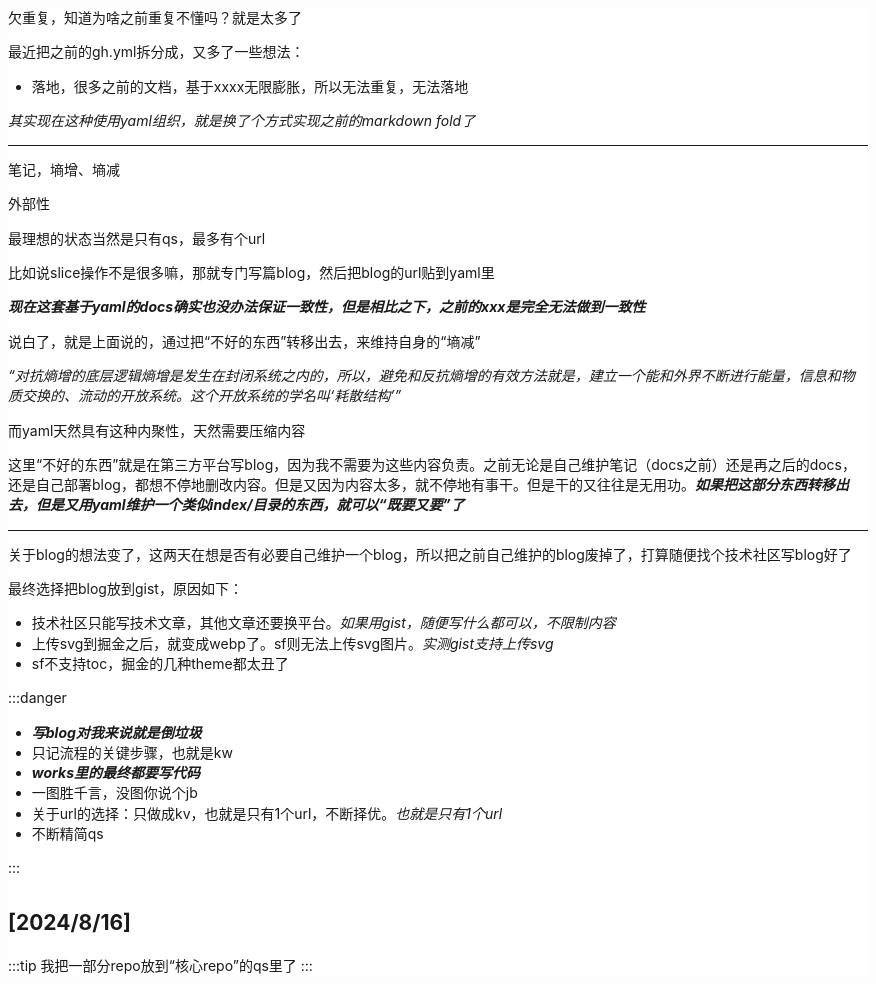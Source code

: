 
欠重复，知道为啥之前重复不懂吗？就是太多了

最近把之前的gh.yml拆分成，又多了一些想法：

- 落地，很多之前的文档，基于xxxx无限膨胀，所以无法重复，无法落地


*其实现在这种使用yaml组织，就是换了个方式实现之前的markdown fold了*

---

笔记，墒增、墒减

外部性

最理想的状态当然是只有qs，最多有个url

比如说slice操作不是很多嘛，那就专门写篇blog，然后把blog的url贴到yaml里

***现在这套基于yaml的docs确实也没办法保证一致性，但是相比之下，之前的xxx是完全无法做到一致性***

说白了，就是上面说的，通过把“不好的东西”转移出去，来维持自身的“墒减”

*“对抗熵增的底层逻辑熵增是发生在封闭系统之内的，所以，避免和反抗熵增的有效方法就是，建立一个能和外界不断进行能量，信息和物质交换的、流动的开放系统。这个开放系统的学名叫‘耗散结构’”*

而yaml天然具有这种内聚性，天然需要压缩内容

这里“不好的东西”就是在第三方平台写blog，因为我不需要为这些内容负责。之前无论是自己维护笔记（docs之前）还是再之后的docs，还是自己部署blog，都想不停地删改内容。但是又因为内容太多，就不停地有事干。但是干的又往往是无用功。***如果把这部分东西转移出去，但是又用yaml维护一个类似index/目录的东西，就可以“既要又要”了***


---

关于blog的想法变了，这两天在想是否有必要自己维护一个blog，所以把之前自己维护的blog废掉了，打算随便找个技术社区写blog好了

最终选择把blog放到gist，原因如下：

- 技术社区只能写技术文章，其他文章还要换平台。*如果用gist，随便写什么都可以，不限制内容*
- 上传svg到掘金之后，就变成webp了。sf则无法上传svg图片。*实测gist支持上传svg*
- sf不支持toc，掘金的几种theme都太丑了





:::danger

- ***写blog对我来说就是倒垃圾***
- 只记流程的关键步骤，也就是kw
- ***works里的最终都要写代码***
- 一图胜千言，没图你说个jb
- 关于url的选择：只做成kv，也就是只有1个url，不断择优。*也就是只有1个url*
- 不断精简qs

:::



## [2024/8/16]

:::tip
我把一部分repo放到“核心repo”的qs里了
:::
